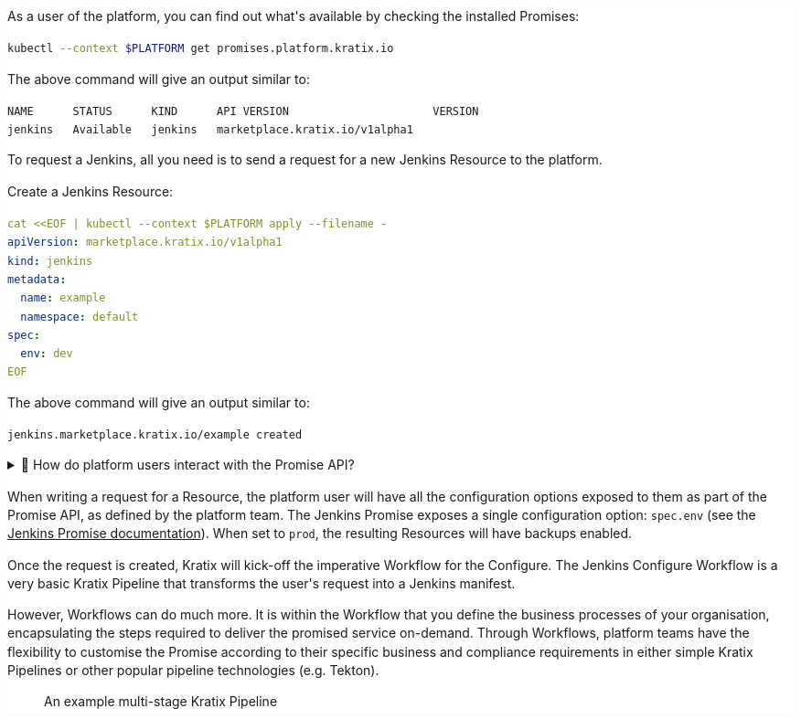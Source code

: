 As a user of the platform, you can find out what's available by checking the
installed Promises:

```bash
kubectl --context $PLATFORM get promises.platform.kratix.io
```

The above command will give an output similar to:

```shell-session
NAME      STATUS      KIND      API VERSION                      VERSION
jenkins   Available   jenkins   marketplace.kratix.io/v1alpha1
```

To request a Jenkins, all you need is to send a request for a new Jenkins Resource to the platform.

Create a Jenkins Resource:

```yaml
cat <<EOF | kubectl --context $PLATFORM apply --filename -
apiVersion: marketplace.kratix.io/v1alpha1
kind: jenkins
metadata:
  name: example
  namespace: default
spec:
  env: dev
EOF
```

The above command will give an output similar to:

```shell-session
jenkins.marketplace.kratix.io/example created
```

<details><summary>🤔 How do platform users interact with the Promise API?</summary></details>

When writing a request for a Resource, the platform user will have all the
configuration options exposed to them as part of the Promise API, as defined by
the platform team. The Jenkins Promise exposes a single
configuration option: `spec.env` (see the [Jenkins Promise
documentation](https://github.com/syntasso/kratix-marketplace/tree/main/jenkins)).
When set to `prod`, the resulting Resources will have backups enabled.

Once the request is created, Kratix will kick-off the imperative Workflow for the
Configure. The Jenkins Configure Workflow is a very basic Kratix Pipeline that transforms
the user's request into a Jenkins manifest.

However, Workflows can do much more. It is within the Workflow that you define
the business processes of your organisation, encapsulating the steps required to
deliver the promised service on-demand. Through Workflows, platform teams have the
flexibility to customise the Promise according to their specific business and
compliance requirements in either simple Kratix Pipelines or other popular pipeline technologies (e.g. Tekton).

<figure className="diagram">
  <PipelineDiagram className="large"/>
  <figcaption>An example multi-stage Kratix Pipeline</figcaption>
</figure>
